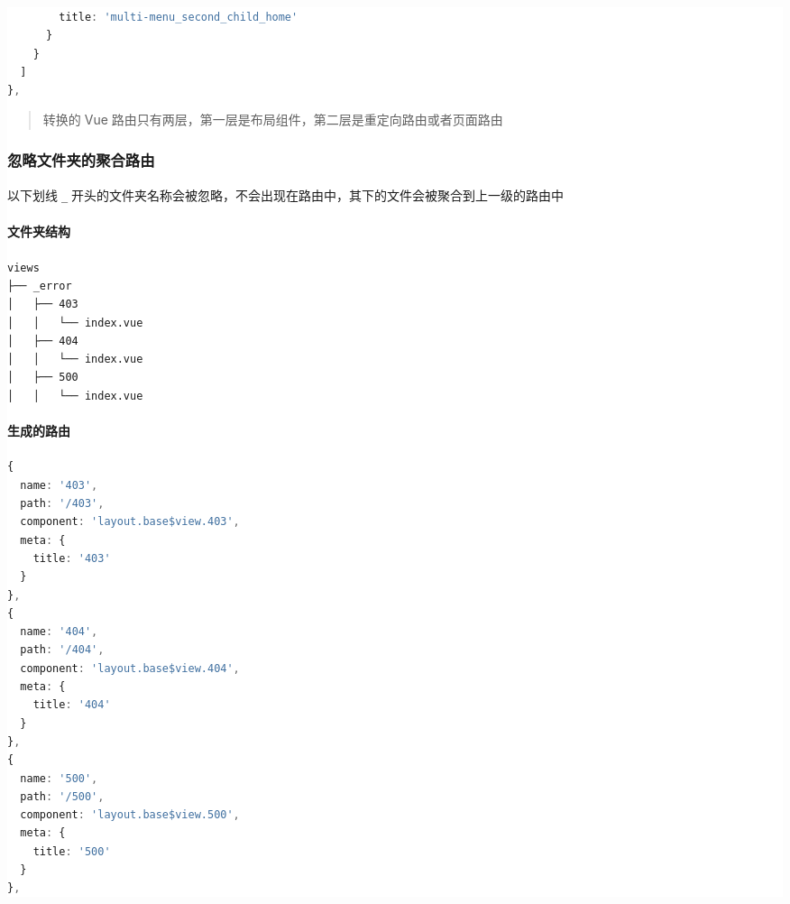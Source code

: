 ```ts
        title: 'multi-menu_second_child_home'
      }
    }
  ]
},
```

> 转换的 Vue 路由只有两层，第一层是布局组件，第二层是重定向路由或者页面路由

### 忽略文件夹的聚合路由

以下划线 `_` 开头的文件夹名称会被忽略，不会出现在路由中，其下的文件会被聚合到上一级的路由中

#### 文件夹结构

```
views
├── _error
│   ├── 403
│   │   └── index.vue
│   ├── 404
│   │   └── index.vue
│   ├── 500
│   │   └── index.vue
```

#### 生成的路由

```ts
{
  name: '403',
  path: '/403',
  component: 'layout.base$view.403',
  meta: {
    title: '403'
  }
},
{
  name: '404',
  path: '/404',
  component: 'layout.base$view.404',
  meta: {
    title: '404'
  }
},
{
  name: '500',
  path: '/500',
  component: 'layout.base$view.500',
  meta: {
    title: '500'
  }
},
```
